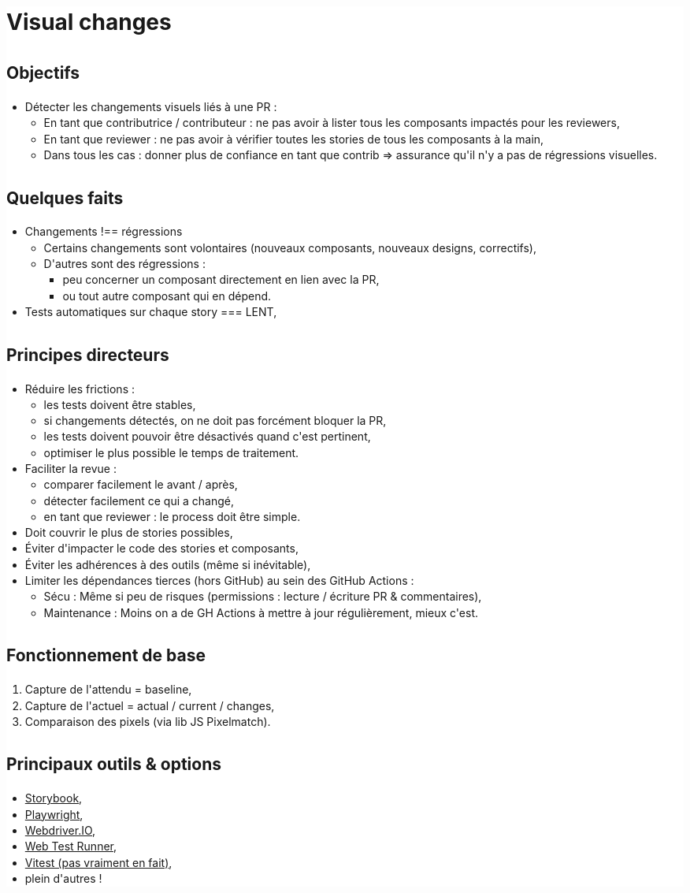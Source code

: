 # Visual changes

## Objectifs

- Détecter les changements visuels liés à une PR :
  - En tant que contributrice / contributeur : ne pas avoir à lister tous les composants impactés pour les reviewers,
  - En tant que reviewer : ne pas avoir à vérifier toutes les stories de tous les composants à la main,
  - Dans tous les cas : donner plus de confiance en tant que contrib => assurance qu'il n'y a pas de régressions visuelles.

## Quelques faits

- Changements !== régressions
  - Certains changements sont volontaires (nouveaux composants, nouveaux designs, correctifs),
  - D'autres sont des régressions :
    - peu concerner un composant directement en lien avec la PR,
    - ou tout autre composant qui en dépend.
- Tests automatiques sur chaque story === LENT,

## Principes directeurs

- Réduire les frictions :
  - les tests doivent être stables,
  - si changements détectés, on ne doit pas forcément bloquer la PR,
  - les tests doivent pouvoir être désactivés quand c'est pertinent,
  - optimiser le plus possible le temps de traitement.
- Faciliter la revue :
  - comparer facilement le avant / après,
  - détecter facilement ce qui a changé,
  - en tant que reviewer : le process doit être simple.
- Doit couvrir le plus de stories possibles,
- Éviter d'impacter le code des stories et composants,
- Éviter les adhérences à des outils (même si inévitable),
- Limiter les dépendances tierces (hors GitHub) au sein des GitHub Actions :
  - Sécu : Même si peu de risques (permissions : lecture / écriture PR & commentaires),
  - Maintenance : Moins on a de GH Actions à mettre à jour régulièrement, mieux c'est.

## Fonctionnement de base

1. Capture de l'attendu = baseline,
2. Capture de l'actuel = actual / current / changes,
3. Comparaison des pixels (via lib JS Pixelmatch).

## Principaux outils & options

- [Storybook](https://storybook.js.org/docs/writing-tests/visual-testing),
- [Playwright](https://playwright.dev/docs/test-snapshots),
- [Webdriver.IO](https://webdriver.io/docs/visual-testing/),
- [Web Test Runner](https://github.com/modernweb-dev/web/tree/master/packages/test-runner-visual-regression),
- [Vitest (pas vraiment en fait)](https://github.com/vitest-dev/vitest/discussions/690),
- plein d'autres !
